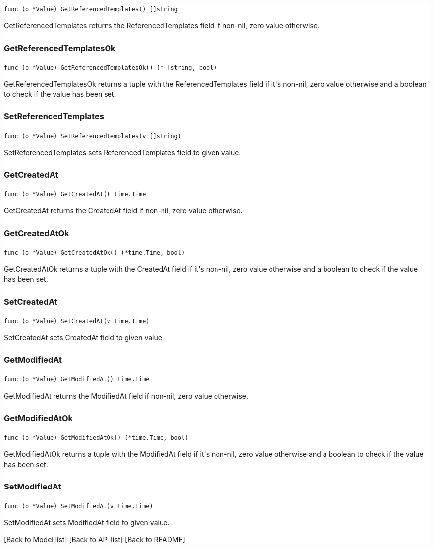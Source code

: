 `func (o *Value) GetReferencedTemplates() []string`

GetReferencedTemplates returns the ReferencedTemplates field if non-nil, zero value otherwise.

### GetReferencedTemplatesOk

`func (o *Value) GetReferencedTemplatesOk() (*[]string, bool)`

GetReferencedTemplatesOk returns a tuple with the ReferencedTemplates field if it's non-nil, zero value otherwise
and a boolean to check if the value has been set.

### SetReferencedTemplates

`func (o *Value) SetReferencedTemplates(v []string)`

SetReferencedTemplates sets ReferencedTemplates field to given value.


### GetCreatedAt

`func (o *Value) GetCreatedAt() time.Time`

GetCreatedAt returns the CreatedAt field if non-nil, zero value otherwise.

### GetCreatedAtOk

`func (o *Value) GetCreatedAtOk() (*time.Time, bool)`

GetCreatedAtOk returns a tuple with the CreatedAt field if it's non-nil, zero value otherwise
and a boolean to check if the value has been set.

### SetCreatedAt

`func (o *Value) SetCreatedAt(v time.Time)`

SetCreatedAt sets CreatedAt field to given value.


### GetModifiedAt

`func (o *Value) GetModifiedAt() time.Time`

GetModifiedAt returns the ModifiedAt field if non-nil, zero value otherwise.

### GetModifiedAtOk

`func (o *Value) GetModifiedAtOk() (*time.Time, bool)`

GetModifiedAtOk returns a tuple with the ModifiedAt field if it's non-nil, zero value otherwise
and a boolean to check if the value has been set.

### SetModifiedAt

`func (o *Value) SetModifiedAt(v time.Time)`

SetModifiedAt sets ModifiedAt field to given value.



[[Back to Model list]](../README.md#documentation-for-models) [[Back to API list]](../README.md#documentation-for-api-endpoints) [[Back to README]](../README.md)


